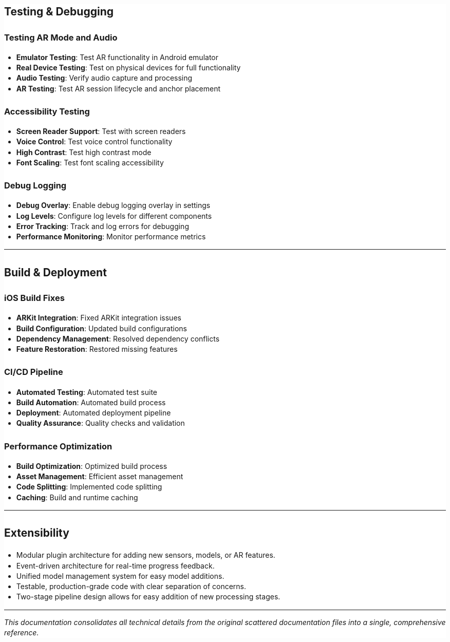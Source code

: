 
## Testing & Debugging

### Testing AR Mode and Audio
- **Emulator Testing**: Test AR functionality in Android emulator
- **Real Device Testing**: Test on physical devices for full functionality
- **Audio Testing**: Verify audio capture and processing
- **AR Testing**: Test AR session lifecycle and anchor placement

### Accessibility Testing
- **Screen Reader Support**: Test with screen readers
- **Voice Control**: Test voice control functionality
- **High Contrast**: Test high contrast mode
- **Font Scaling**: Test font scaling accessibility

### Debug Logging
- **Debug Overlay**: Enable debug logging overlay in settings
- **Log Levels**: Configure log levels for different components
- **Error Tracking**: Track and log errors for debugging
- **Performance Monitoring**: Monitor performance metrics

---

## Build & Deployment

### iOS Build Fixes
- **ARKit Integration**: Fixed ARKit integration issues
- **Build Configuration**: Updated build configurations
- **Dependency Management**: Resolved dependency conflicts
- **Feature Restoration**: Restored missing features

### CI/CD Pipeline
- **Automated Testing**: Automated test suite
- **Build Automation**: Automated build process
- **Deployment**: Automated deployment pipeline
- **Quality Assurance**: Quality checks and validation

### Performance Optimization
- **Build Optimization**: Optimized build process
- **Asset Management**: Efficient asset management
- **Code Splitting**: Implemented code splitting
- **Caching**: Build and runtime caching

---

## Extensibility
- Modular plugin architecture for adding new sensors, models, or AR features.
- Event-driven architecture for real-time progress feedback.
- Unified model management system for easy model additions.
- Testable, production-grade code with clear separation of concerns.
- Two-stage pipeline design allows for easy addition of new processing stages.

---

*This documentation consolidates all technical details from the original scattered documentation files into a single, comprehensive reference.* 